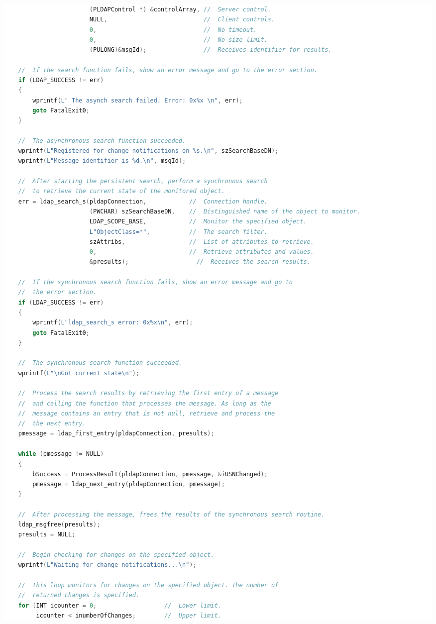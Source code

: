 ```C++
                        (PLDAPControl *) &controlArray, //  Server control.
                        NULL,                           //  Client controls.
                        0,                              //  No timeout. 
                        0,                              //  No size limit.
                        (PULONG)&msgId);                //  Receives identifier for results.

    //  If the search function fails, show an error message and go to the error section.                     
    if (LDAP_SUCCESS != err)
    {
        wprintf(L" The asynch search failed. Error: 0x%x \n", err);
        goto FatalExit0;
    }

    //  The asynchronous search function succeeded.
    wprintf(L"Registered for change notifications on %s.\n", szSearchBaseDN);
    wprintf(L"Message identifier is %d.\n", msgId); 

    //  After starting the persistent search, perform a synchronous search 
    //  to retrieve the current state of the monitored object.
    err = ldap_search_s(pldapConnection,            //  Connection handle.
                        (PWCHAR) szSearchBaseDN,    //  Distinguished name of the object to monitor.
                        LDAP_SCOPE_BASE,            //  Monitor the specified object.
                        L"ObjectClass=*",           //  The search filter.
                        szAttribs,                  //  List of attributes to retrieve.
                        0,                          //  Retrieve attributes and values.
                        &presults);                   //  Receives the search results.

    //  If the synchronous search function fails, show an error message and go to
    //  the error section.
    if (LDAP_SUCCESS != err)
    {
        wprintf(L"ldap_search_s error: 0x%x\n", err);
        goto FatalExit0;
    }

    //  The synchronous search function succeeded.
    wprintf(L"\nGot current state\n");

    //  Process the search results by retrieving the first entry of a message
    //  and calling the function that processes the message. As long as the
    //  message contains an entry that is not null, retrieve and process the 
    //  the next entry.
    pmessage = ldap_first_entry(pldapConnection, presults);    

    while (pmessage != NULL) 
    {
        bSuccess = ProcessResult(pldapConnection, pmessage, &iUSNChanged);
        pmessage = ldap_next_entry(pldapConnection, pmessage);
    }

    //  After processing the message, frees the results of the synchronous search routine. 
    ldap_msgfree(presults);
    presults = NULL;

    //  Begin checking for changes on the specified object.
    wprintf(L"Waiting for change notifications...\n");

    //  This loop monitors for changes on the specified object. The number of 
    //  returned changes is specified.
    for (INT icounter = 0;                   //  Lower limit.
         icounter < inumberOfChanges;        //  Upper limit.
```